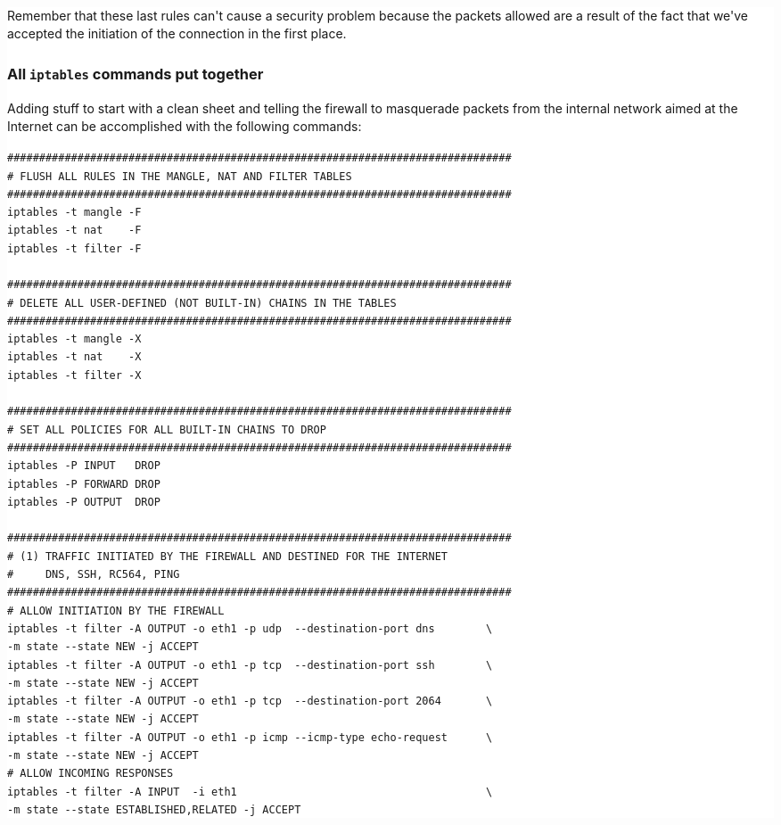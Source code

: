 
Remember that these last rules can't cause a security problem because
the packets allowed are a result of the fact that we've accepted the
initiation of the connection in the first place.

###   All `iptables` commands put together

Adding stuff to start with a clean sheet and telling the firewall to
masquerade packets from the internal network aimed at the Internet can
be accomplished with the following commands:

    ###############################################################################
    # FLUSH ALL RULES IN THE MANGLE, NAT AND FILTER TABLES
    ###############################################################################
    iptables -t mangle -F
    iptables -t nat    -F
    iptables -t filter -F

    ###############################################################################
    # DELETE ALL USER-DEFINED (NOT BUILT-IN) CHAINS IN THE TABLES
    ###############################################################################
    iptables -t mangle -X
    iptables -t nat    -X
    iptables -t filter -X

    ###############################################################################
    # SET ALL POLICIES FOR ALL BUILT-IN CHAINS TO DROP
    ###############################################################################
    iptables -P INPUT   DROP
    iptables -P FORWARD DROP
    iptables -P OUTPUT  DROP

    ###############################################################################
    # (1) TRAFFIC INITIATED BY THE FIREWALL AND DESTINED FOR THE INTERNET
    #     DNS, SSH, RC564, PING
    ###############################################################################
    # ALLOW INITIATION BY THE FIREWALL
    iptables -t filter -A OUTPUT -o eth1 -p udp  --destination-port dns        \
    -m state --state NEW -j ACCEPT
    iptables -t filter -A OUTPUT -o eth1 -p tcp  --destination-port ssh        \
    -m state --state NEW -j ACCEPT
    iptables -t filter -A OUTPUT -o eth1 -p tcp  --destination-port 2064       \
    -m state --state NEW -j ACCEPT
    iptables -t filter -A OUTPUT -o eth1 -p icmp --icmp-type echo-request      \
    -m state --state NEW -j ACCEPT
    # ALLOW INCOMING RESPONSES 
    iptables -t filter -A INPUT  -i eth1                                       \
    -m state --state ESTABLISHED,RELATED -j ACCEPT
